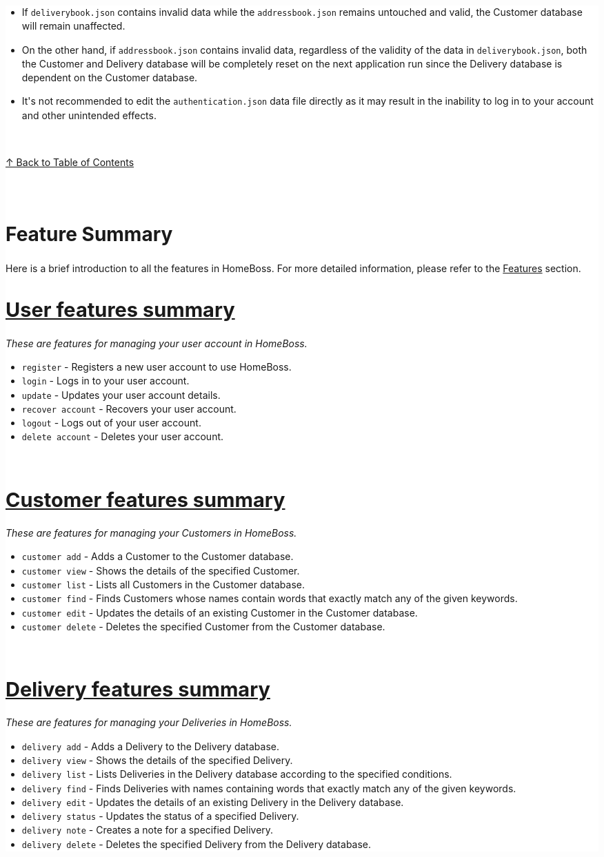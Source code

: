   * If `deliverybook.json` contains invalid data while
the `addressbook.json` remains untouched and valid, the Customer database will remain unaffected.

   * On the other hand, if `addressbook.json` contains invalid data, regardless of the validity of the data in `deliverybook.json`, both the Customer and Delivery database will be completely reset on the next application run since the Delivery database is dependent on the Customer database.

* It's not recommended to edit the `authentication.json` data file directly as it may result in the inability to log in to your account and other unintended effects.

</box>

<br/>

[&uarr; Back to Table of Contents](#table-of-contents)

<div style="page-break-after: always;"></div><br/>

# Feature Summary

Here is a brief introduction to all the features in HomeBoss. For more detailed information, please
refer to the [Features](#features) section.

## <span style="text-decoration:underline; font-size:29px"><strong>User features summary</strong></span>

_These are features for managing your user account in HomeBoss._

- `register` - Registers a new user account to use HomeBoss.
- `login` - Logs in to your user account.
- `update` - Updates your user account details.
- `recover account` - Recovers your user account.
- `logout` - Logs out of your user account.
- `delete account` - Deletes your user account.

## </br><span style="text-decoration:underline; font-size:29px"><strong>Customer features summary</strong></span>

_These are features for managing your Customers in HomeBoss._

- `customer add` - Adds a Customer to the Customer database.
- `customer view` - Shows the details of the specified Customer.
- `customer list` - Lists all Customers in the Customer database.
- `customer find` - Finds Customers whose names contain words that exactly match any of the given keywords.
- `customer edit` - Updates the details of an existing Customer in the Customer database.
- `customer delete` - Deletes the specified Customer from the Customer database.

## <br/><span style="text-decoration:underline; font-size:29px"><strong>Delivery features summary</strong></span>

_These are features for managing your Deliveries in HomeBoss._

- `delivery add` - Adds a Delivery to the Delivery database.
- `delivery view` - Shows the details of the specified Delivery.
- `delivery list` - Lists Deliveries in the Delivery database according to the specified conditions.
- `delivery find` - Finds Deliveries with names containing words that exactly match any of the given keywords.
- `delivery edit` - Updates the details of an existing Delivery in the Delivery database.
- `delivery status` - Updates the status of a specified Delivery.
- `delivery note` - Creates a note for a specified Delivery.
- `delivery delete` - Deletes the specified Delivery from the Delivery database.
